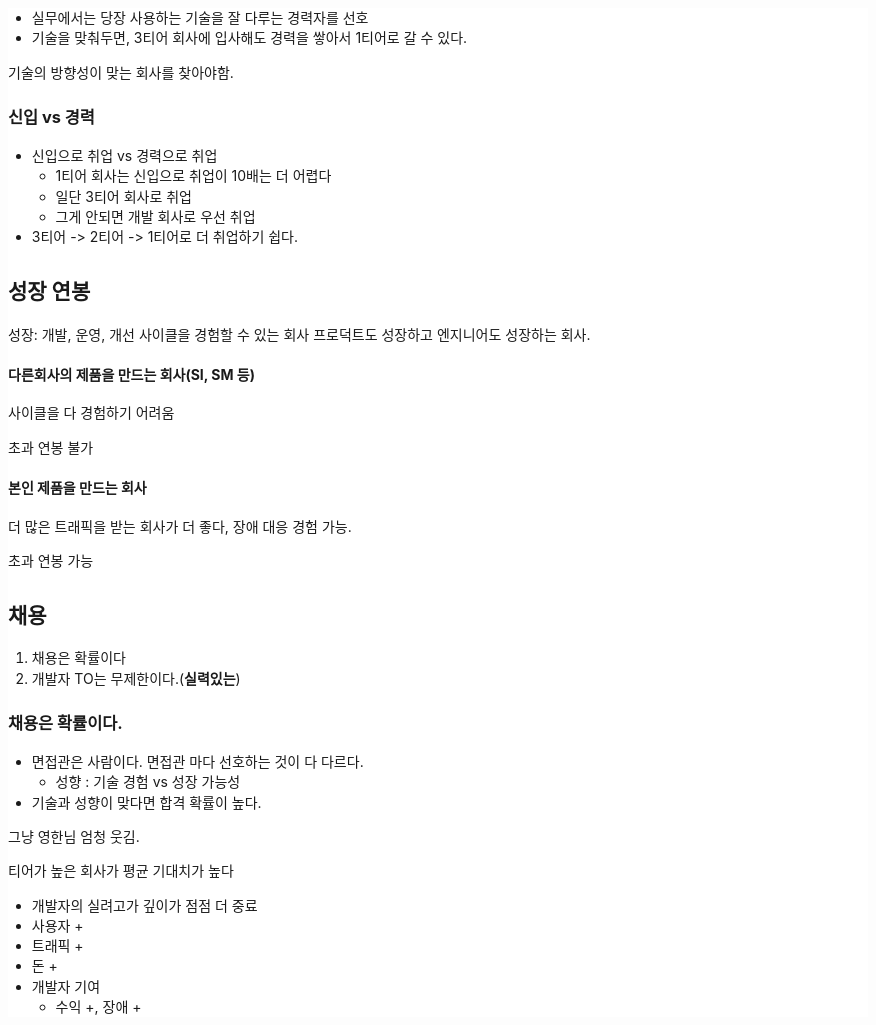 - 실무에서는 당장 사용하는 기술을 잘 다루는 경력자를 선호
- 기술을 맞춰두면, 3티어 회사에 입사해도 경력을 쌓아서 1티어로 갈 수 있다.

기술의 방향성이 맞는 회사를 찾아야함.



### 신입 vs 경력

- 신입으로 취업 vs 경력으로 취업
  - 1티어 회사는 신입으로 취업이 10배는 더 어렵다
  - 일단 3티어 회사로 취업
  - 그게 안되면 개발 회사로 우선 취업
- 3티어 -> 2티어 -> 1티어로 더 취업하기 쉽다.



## 성장 연봉

성장: 개발, 운영, 개선 사이클을 경험할 수 있는 회사 프로덕트도 성장하고 엔지니어도 성장하는 회사.

#### 다른회사의 제품을 만드는 회사(SI, SM 등)

사이클을 다 경험하기 어려움

초과 연봉 불가



#### 본인 제품을 만드는 회사

더 많은 트래픽을 받는 회사가 더 좋다, 장애 대응 경험 가능.

초과 연봉 가능



## 채용

1. 채용은 확률이다
2. 개발자 TO는 무제한이다.(**실력있는**)



### 채용은 확률이다.

- 면접관은 사람이다. 면접관 마다 선호하는 것이 다 다르다.
  - 성향 : 기술 경험 vs 성장 가능성
- 기술과 성향이 맞다면 합격 확률이 높다.

그냥 영한님 엄청 웃김.

티어가 높은 회사가 평균 기대치가 높다

- 개발자의 실려고가 깊이가 점점 더 중료
- 사용자 +
- 트래픽 +
- 돈 +
- 개발자 기여
  - 수익 +, 장애 +
